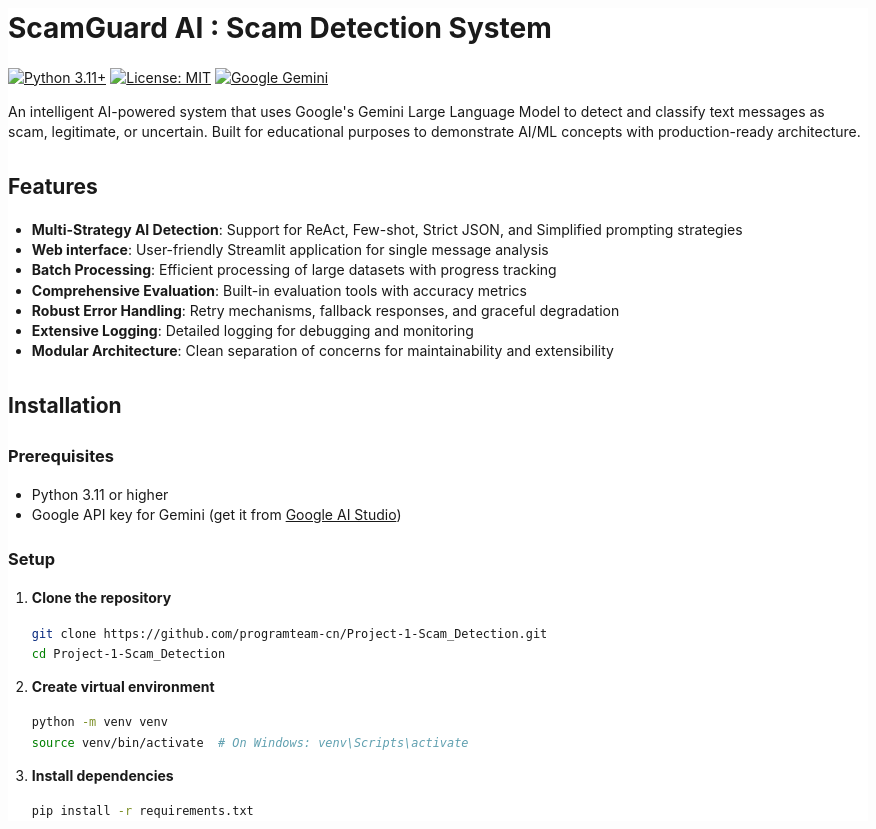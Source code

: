 # ScamGuard AI : Scam Detection System

[![Python 3.11+](https://img.shields.io/badge/python-3.11+-blue.svg)](https://www.python.org/downloads/)
[![License: MIT](https://img.shields.io/badge/License-MIT-yellow.svg)](https://opensource.org/licenses/MIT)
[![Google Gemini](https://img.shields.io/badge/AI-Google%20Gemini-4285F4.svg)](https://ai.google.dev/)

An intelligent AI-powered system that uses Google's Gemini Large Language Model to detect and classify text messages as scam, legitimate, or uncertain. Built for educational purposes to demonstrate AI/ML concepts with production-ready architecture.

## Features

- **Multi-Strategy AI Detection**: Support for ReAct, Few-shot, Strict JSON, and Simplified prompting strategies
- **Web interface**: User-friendly Streamlit application for single message analysis
- **Batch Processing**: Efficient processing of large datasets with progress tracking
- **Comprehensive Evaluation**: Built-in evaluation tools with accuracy metrics
- **Robust Error Handling**: Retry mechanisms, fallback responses, and graceful degradation
- **Extensive Logging**: Detailed logging for debugging and monitoring
- **Modular Architecture**: Clean separation of concerns for maintainability and extensibility

## Installation

### Prerequisites

- Python 3.11 or higher
- Google API key for Gemini (get it from [Google AI Studio](https://makersuite.google.com/app/apikey))

### Setup

1. **Clone the repository**

   ```bash
   git clone https://github.com/programteam-cn/Project-1-Scam_Detection.git
   cd Project-1-Scam_Detection
   ```

2. **Create virtual environment**

   ```bash
   python -m venv venv
   source venv/bin/activate  # On Windows: venv\Scripts\activate
   ```

3. **Install dependencies**

   ```bash
   pip install -r requirements.txt
   ```
